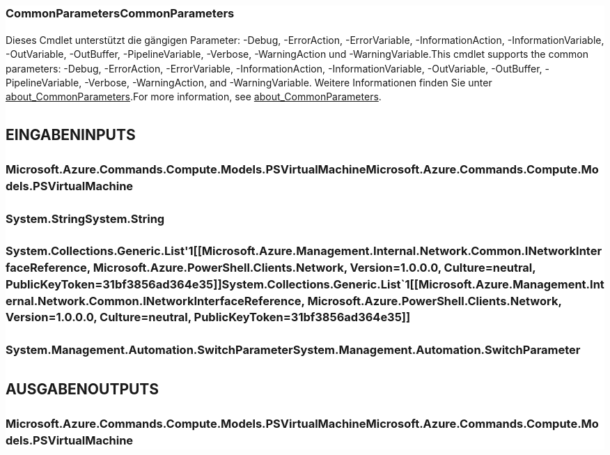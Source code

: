 ### <span data-ttu-id="05d2f-134">CommonParameters</span><span class="sxs-lookup"><span data-stu-id="05d2f-134">CommonParameters</span></span>
<span data-ttu-id="05d2f-135">Dieses Cmdlet unterstützt die gängigen Parameter: -Debug, -ErrorAction, -ErrorVariable, -InformationAction, -InformationVariable, -OutVariable, -OutBuffer, -PipelineVariable, -Verbose, -WarningAction und -WarningVariable.</span><span class="sxs-lookup"><span data-stu-id="05d2f-135">This cmdlet supports the common parameters: -Debug, -ErrorAction, -ErrorVariable, -InformationAction, -InformationVariable, -OutVariable, -OutBuffer, -PipelineVariable, -Verbose, -WarningAction, and -WarningVariable.</span></span> <span data-ttu-id="05d2f-136">Weitere Informationen finden Sie unter [about_CommonParameters](http://go.microsoft.com/fwlink/?LinkID=113216).</span><span class="sxs-lookup"><span data-stu-id="05d2f-136">For more information, see [about_CommonParameters](http://go.microsoft.com/fwlink/?LinkID=113216).</span></span>

## <span data-ttu-id="05d2f-137">EINGABEN</span><span class="sxs-lookup"><span data-stu-id="05d2f-137">INPUTS</span></span>

### <span data-ttu-id="05d2f-138">Microsoft.Azure.Commands.Compute.Models.PSVirtualMachine</span><span class="sxs-lookup"><span data-stu-id="05d2f-138">Microsoft.Azure.Commands.Compute.Models.PSVirtualMachine</span></span>

### <span data-ttu-id="05d2f-139">System.String</span><span class="sxs-lookup"><span data-stu-id="05d2f-139">System.String</span></span>

### <span data-ttu-id="05d2f-140">System.Collections.Generic.List'1[[Microsoft.Azure.Management.Internal.Network.Common.INetworkInterfaceReference, Microsoft.Azure.PowerShell.Clients.Network, Version=1.0.0.0, Culture=neutral, PublicKeyToken=31bf3856ad364e35]]</span><span class="sxs-lookup"><span data-stu-id="05d2f-140">System.Collections.Generic.List\`1[[Microsoft.Azure.Management.Internal.Network.Common.INetworkInterfaceReference, Microsoft.Azure.PowerShell.Clients.Network, Version=1.0.0.0, Culture=neutral, PublicKeyToken=31bf3856ad364e35]]</span></span>

### <span data-ttu-id="05d2f-141">System.Management.Automation.SwitchParameter</span><span class="sxs-lookup"><span data-stu-id="05d2f-141">System.Management.Automation.SwitchParameter</span></span>

## <span data-ttu-id="05d2f-142">AUSGABEN</span><span class="sxs-lookup"><span data-stu-id="05d2f-142">OUTPUTS</span></span>

### <span data-ttu-id="05d2f-143">Microsoft.Azure.Commands.Compute.Models.PSVirtualMachine</span><span class="sxs-lookup"><span data-stu-id="05d2f-143">Microsoft.Azure.Commands.Compute.Models.PSVirtualMachine</span></span>
